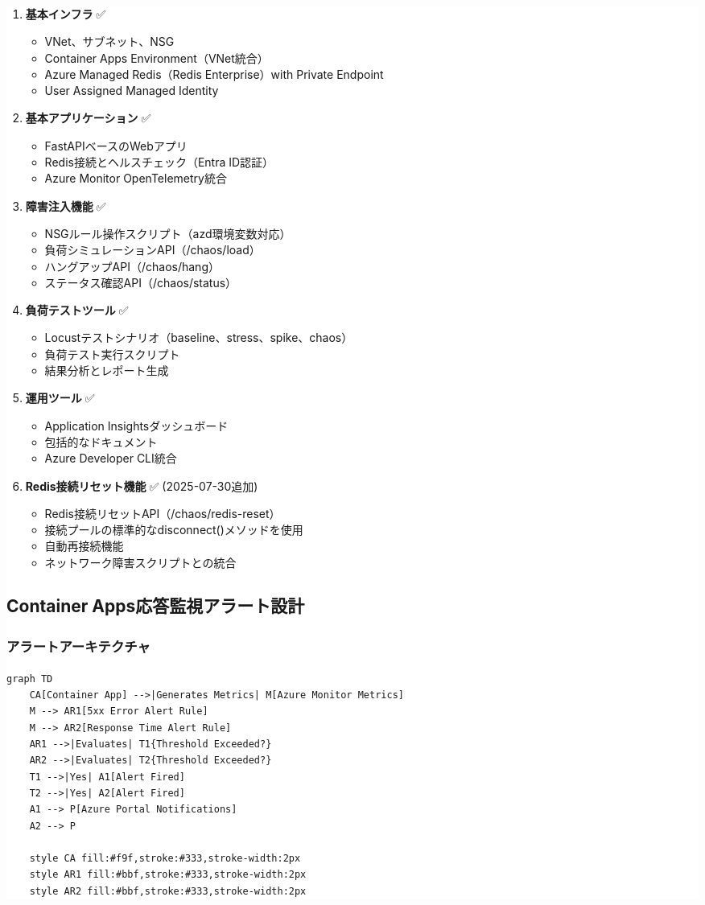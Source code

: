 1. **基本インフラ** ✅
   - VNet、サブネット、NSG
   - Container Apps Environment（VNet統合）
   - Azure Managed Redis（Redis Enterprise）with Private Endpoint
   - User Assigned Managed Identity

2. **基本アプリケーション** ✅
   - FastAPIベースのWebアプリ
   - Redis接続とヘルスチェック（Entra ID認証）
   - Azure Monitor OpenTelemetry統合

3. **障害注入機能** ✅
   - NSGルール操作スクリプト（azd環境変数対応）
   - 負荷シミュレーションAPI（/chaos/load）
   - ハングアップAPI（/chaos/hang）
   - ステータス確認API（/chaos/status）

4. **負荷テストツール** ✅
   - Locustテストシナリオ（baseline、stress、spike、chaos）
   - 負荷テスト実行スクリプト
   - 結果分析とレポート生成

5. **運用ツール** ✅
   - Application Insightsダッシュボード
   - 包括的なドキュメント
   - Azure Developer CLI統合

6. **Redis接続リセット機能** ✅ (2025-07-30追加)
   - Redis接続リセットAPI（/chaos/redis-reset）
   - 接続プールの標準的なdisconnect()メソッドを使用
   - 自動再接続機能
   - ネットワーク障害スクリプトとの統合

## Container Apps応答監視アラート設計

### アラートアーキテクチャ

```mermaid
graph TD
    CA[Container App] -->|Generates Metrics| M[Azure Monitor Metrics]
    M --> AR1[5xx Error Alert Rule]
    M --> AR2[Response Time Alert Rule]
    AR1 -->|Evaluates| T1{Threshold Exceeded?}
    AR2 -->|Evaluates| T2{Threshold Exceeded?}
    T1 -->|Yes| A1[Alert Fired]
    T2 -->|Yes| A2[Alert Fired]
    A1 --> P[Azure Portal Notifications]
    A2 --> P
    
    style CA fill:#f9f,stroke:#333,stroke-width:2px
    style AR1 fill:#bbf,stroke:#333,stroke-width:2px
    style AR2 fill:#bbf,stroke:#333,stroke-width:2px
```
